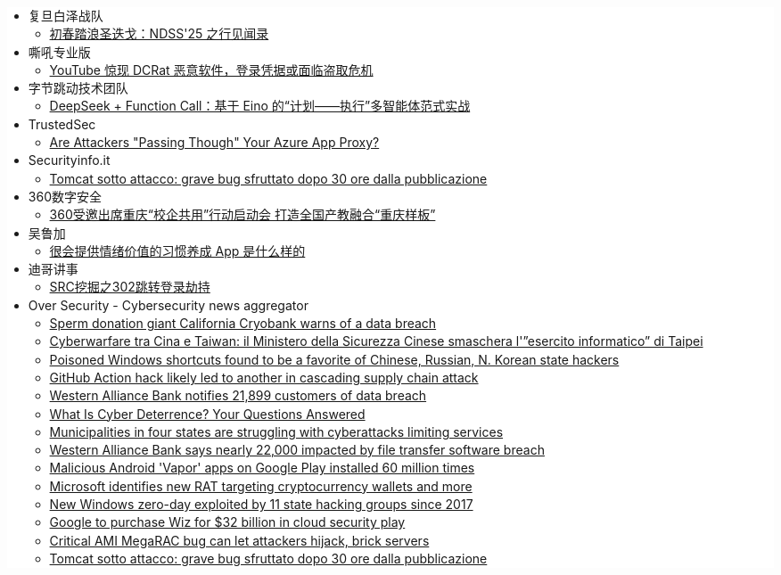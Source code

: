 - 复旦白泽战队
  - [初春踏浪圣迭戈：NDSS'25 之行见闻录](https://mp.weixin.qq.com/s?__biz=MzU4NzUxOTI0OQ==&mid=2247493473&idx=1&sn=7de3ad584c03943ec29a64edcc14ec73&chksm=fde8631fca9fea092afa5477941d0af8e520315fea1335b54db8bfda425b49907e3bf2171080&scene=58&subscene=0#rd)
- 嘶吼专业版
  - [YouTube 惊现 DCRat 恶意软件，登录凭据或面临盗取危机](https://mp.weixin.qq.com/s?__biz=MzI0MDY1MDU4MQ==&mid=2247581554&idx=1&sn=3b33f36408f116d4e61f4e44318a0f3d&chksm=e9146f48de63e65edff41d9c0a8cc4914ae4a4a57b856cef78775dd706577fad6ac2c8056188&scene=58&subscene=0#rd)
- 字节跳动技术团队
  - [DeepSeek + Function Call：基于 Eino 的“计划——执行”多智能体范式实战](https://mp.weixin.qq.com/s?__biz=MzI1MzYzMjE0MQ==&mid=2247513832&idx=1&sn=f957cb8368f29a10e4104cd0c0969479&chksm=e9d37d0adea4f41c383721114d9ee0725be648e98a99e0cbff3700d2a748435d631244131234&scene=58&subscene=0#rd)
- TrustedSec
  - [Are Attackers "Passing Though" Your Azure App Proxy?](https://trustedsec.com/blog/are-attackers-passing-through-your-azure-app-proxy)
- Securityinfo.it
  - [Tomcat sotto attacco: grave bug sfruttato dopo 30 ore dalla pubblicazione](https://www.securityinfo.it/2025/03/18/tomcat-sotto-attacco-grave-bug-sfruttato-dopo-30-ore-dalla-pubblicazione/?utm_source=rss&utm_medium=rss&utm_campaign=tomcat-sotto-attacco-grave-bug-sfruttato-dopo-30-ore-dalla-pubblicazione)
- 360数字安全
  - [360受邀出席重庆“校企共用”行动启动会 打造全国产教融合“重庆样板”](https://mp.weixin.qq.com/s?__biz=MzA4MTg0MDQ4Nw==&mid=2247579992&idx=1&sn=d690807cd32b151a36d3f0a736d53267&chksm=9f8d2950a8faa046e09e44c4a94aa1bd40bf07ad1dce75afdcfb17705c9c646757372cd2676e&scene=58&subscene=0#rd)
- 吴鲁加
  - [很会提供情绪价值的习惯养成 App 是什么样的](https://mp.weixin.qq.com/s?__biz=Mzg5NDY4ODM1MA==&mid=2247485244&idx=1&sn=b19642c548c8b21bf9d859cceada2aeb&chksm=c01a8a0df76d031b0c7f0e23a224c1e6b46c216ef72b57726101ca4bdd4e1d53603fb4a4a5d3&scene=58&subscene=0#rd)
- 迪哥讲事
  - [SRC挖掘之302跳转登录劫持](https://mp.weixin.qq.com/s?__biz=MzIzMTIzNTM0MA==&mid=2247497289&idx=1&sn=6e285d3b0b960cc668a56a776a5dc7b7&chksm=e8a5fc2adfd2753ca105a16f1d0977f16094fa379f0671022713257990432c213adeebf9783b&scene=58&subscene=0#rd)
- Over Security - Cybersecurity news aggregator
  - [Sperm donation giant California Cryobank warns of a data breach](https://www.bleepingcomputer.com/news/security/sperm-donation-giant-california-cryobank-warns-of-a-data-breach/)
  - [Cyberwarfare tra Cina e Taiwan: il Ministero della Sicurezza Cinese smaschera l'”esercito informatico” di Taipei](https://www.insicurezzadigitale.com/cyberwarfare-tra-cina-e-taiwan-il-ministero-della-sicurezza-cinese-smaschera-lesercito-informatico-di-taipei/)
  - [Poisoned Windows shortcuts found to be a favorite of Chinese, Russian, N. Korean state hackers](https://therecord.media/windows-lnk-files-nation-state-hacking-campaigns)
  - [GitHub Action hack likely led to another in cascading supply chain attack](https://www.bleepingcomputer.com/news/security/github-action-hack-likely-led-to-another-in-cascading-supply-chain-attack/)
  - [Western Alliance Bank notifies 21,899 customers of data breach](https://www.bleepingcomputer.com/news/security/western-alliance-bank-notifies-21-899-customers-of-data-breach/)
  - [What Is Cyber Deterrence? Your Questions Answered](https://bfore.ai/what-is-cyber-deterrence-your-questions-answered/)
  - [Municipalities in four states are struggling with cyberattacks limiting services](https://therecord.media/municipalities-struggling-cyberattacks-services)
  - [Western Alliance Bank says nearly 22,000 impacted by file transfer software breach](https://therecord.media/western-alliance-bank-data-breach)
  - [Malicious Android 'Vapor' apps on Google Play installed 60 million times](https://www.bleepingcomputer.com/news/security/malicious-android-vapor-apps-on-google-play-installed-60-million-times/)
  - [Microsoft identifies new RAT targeting cryptocurrency wallets and more](https://therecord.media/stilachirat-new-remote-access-trojan-crypto-wallets)
  - [New Windows zero-day exploited by 11 state hacking groups since 2017](https://www.bleepingcomputer.com/news/security/new-windows-zero-day-exploited-by-11-state-hacking-groups-since-2017/)
  - [Google to purchase Wiz for $32 billion in cloud security play](https://www.bleepingcomputer.com/news/security/google-to-purchase-wiz-for-32-billion-in-cloud-security-play/)
  - [Critical AMI MegaRAC bug can let attackers hijack, brick servers](https://www.bleepingcomputer.com/news/security/critical-ami-megarac-bug-can-let-attackers-hijack-brick-servers/)
  - [Tomcat sotto attacco: grave bug sfruttato dopo 30 ore dalla pubblicazione](https://www.securityinfo.it/2025/03/18/tomcat-sotto-attacco-grave-bug-sfruttato-dopo-30-ore-dalla-pubblicazione/)